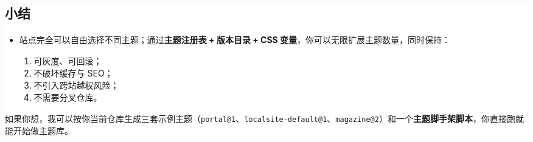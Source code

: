 
## 小结

- 站点完全可以自由选择不同主题；通过**主题注册表 + 版本目录 + CSS 变量**，你可以无限扩展主题数量，同时保持：

  1. 可灰度、可回滚；
  2. 不破坏缓存与 SEO；
  3. 不引入跨站越权风险；
  4. 不需要分叉仓库。

如果你想，我可以按你当前仓库生成三套示例主题（`portal@1`、`localsite-default@1`、`magazine@2`）和一个**主题脚手架脚本**，你直接跑就能开始做主题库。
